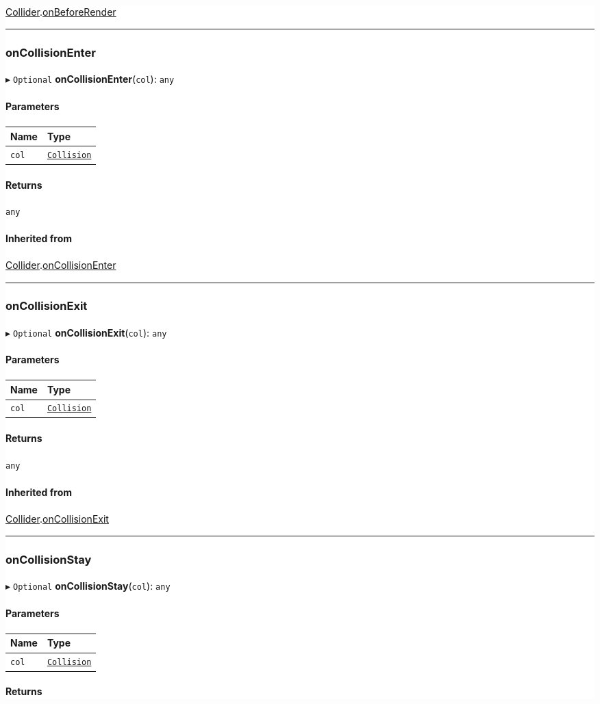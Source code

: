 [Collider](Collider.md).[onBeforeRender](Collider.md#onbeforerender)

___

### onCollisionEnter

▸ `Optional` **onCollisionEnter**(`col`): `any`

#### Parameters

| Name | Type |
| :------ | :------ |
| `col` | [`Collision`](Collision.md) |

#### Returns

`any`

#### Inherited from

[Collider](Collider.md).[onCollisionEnter](Collider.md#oncollisionenter)

___

### onCollisionExit

▸ `Optional` **onCollisionExit**(`col`): `any`

#### Parameters

| Name | Type |
| :------ | :------ |
| `col` | [`Collision`](Collision.md) |

#### Returns

`any`

#### Inherited from

[Collider](Collider.md).[onCollisionExit](Collider.md#oncollisionexit)

___

### onCollisionStay

▸ `Optional` **onCollisionStay**(`col`): `any`

#### Parameters

| Name | Type |
| :------ | :------ |
| `col` | [`Collision`](Collision.md) |

#### Returns
